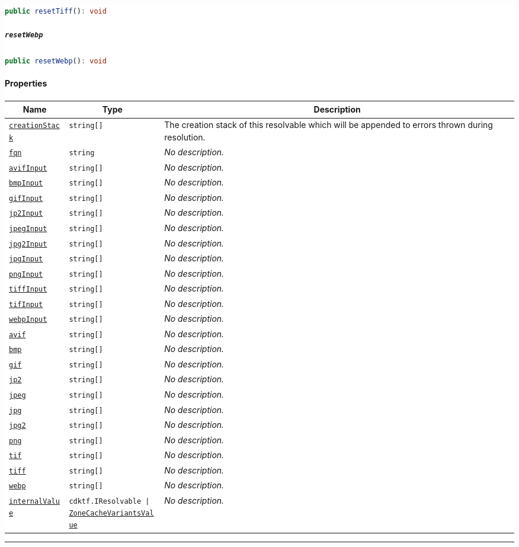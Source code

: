```typescript
public resetTiff(): void
```

##### `resetWebp` <a name="resetWebp" id="@cdktf/provider-cloudflare.zoneCacheVariants.ZoneCacheVariantsValueOutputReference.resetWebp"></a>

```typescript
public resetWebp(): void
```


#### Properties <a name="Properties" id="Properties"></a>

| **Name** | **Type** | **Description** |
| --- | --- | --- |
| <code><a href="#@cdktf/provider-cloudflare.zoneCacheVariants.ZoneCacheVariantsValueOutputReference.property.creationStack">creationStack</a></code> | <code>string[]</code> | The creation stack of this resolvable which will be appended to errors thrown during resolution. |
| <code><a href="#@cdktf/provider-cloudflare.zoneCacheVariants.ZoneCacheVariantsValueOutputReference.property.fqn">fqn</a></code> | <code>string</code> | *No description.* |
| <code><a href="#@cdktf/provider-cloudflare.zoneCacheVariants.ZoneCacheVariantsValueOutputReference.property.avifInput">avifInput</a></code> | <code>string[]</code> | *No description.* |
| <code><a href="#@cdktf/provider-cloudflare.zoneCacheVariants.ZoneCacheVariantsValueOutputReference.property.bmpInput">bmpInput</a></code> | <code>string[]</code> | *No description.* |
| <code><a href="#@cdktf/provider-cloudflare.zoneCacheVariants.ZoneCacheVariantsValueOutputReference.property.gifInput">gifInput</a></code> | <code>string[]</code> | *No description.* |
| <code><a href="#@cdktf/provider-cloudflare.zoneCacheVariants.ZoneCacheVariantsValueOutputReference.property.jp2Input">jp2Input</a></code> | <code>string[]</code> | *No description.* |
| <code><a href="#@cdktf/provider-cloudflare.zoneCacheVariants.ZoneCacheVariantsValueOutputReference.property.jpegInput">jpegInput</a></code> | <code>string[]</code> | *No description.* |
| <code><a href="#@cdktf/provider-cloudflare.zoneCacheVariants.ZoneCacheVariantsValueOutputReference.property.jpg2Input">jpg2Input</a></code> | <code>string[]</code> | *No description.* |
| <code><a href="#@cdktf/provider-cloudflare.zoneCacheVariants.ZoneCacheVariantsValueOutputReference.property.jpgInput">jpgInput</a></code> | <code>string[]</code> | *No description.* |
| <code><a href="#@cdktf/provider-cloudflare.zoneCacheVariants.ZoneCacheVariantsValueOutputReference.property.pngInput">pngInput</a></code> | <code>string[]</code> | *No description.* |
| <code><a href="#@cdktf/provider-cloudflare.zoneCacheVariants.ZoneCacheVariantsValueOutputReference.property.tiffInput">tiffInput</a></code> | <code>string[]</code> | *No description.* |
| <code><a href="#@cdktf/provider-cloudflare.zoneCacheVariants.ZoneCacheVariantsValueOutputReference.property.tifInput">tifInput</a></code> | <code>string[]</code> | *No description.* |
| <code><a href="#@cdktf/provider-cloudflare.zoneCacheVariants.ZoneCacheVariantsValueOutputReference.property.webpInput">webpInput</a></code> | <code>string[]</code> | *No description.* |
| <code><a href="#@cdktf/provider-cloudflare.zoneCacheVariants.ZoneCacheVariantsValueOutputReference.property.avif">avif</a></code> | <code>string[]</code> | *No description.* |
| <code><a href="#@cdktf/provider-cloudflare.zoneCacheVariants.ZoneCacheVariantsValueOutputReference.property.bmp">bmp</a></code> | <code>string[]</code> | *No description.* |
| <code><a href="#@cdktf/provider-cloudflare.zoneCacheVariants.ZoneCacheVariantsValueOutputReference.property.gif">gif</a></code> | <code>string[]</code> | *No description.* |
| <code><a href="#@cdktf/provider-cloudflare.zoneCacheVariants.ZoneCacheVariantsValueOutputReference.property.jp2">jp2</a></code> | <code>string[]</code> | *No description.* |
| <code><a href="#@cdktf/provider-cloudflare.zoneCacheVariants.ZoneCacheVariantsValueOutputReference.property.jpeg">jpeg</a></code> | <code>string[]</code> | *No description.* |
| <code><a href="#@cdktf/provider-cloudflare.zoneCacheVariants.ZoneCacheVariantsValueOutputReference.property.jpg">jpg</a></code> | <code>string[]</code> | *No description.* |
| <code><a href="#@cdktf/provider-cloudflare.zoneCacheVariants.ZoneCacheVariantsValueOutputReference.property.jpg2">jpg2</a></code> | <code>string[]</code> | *No description.* |
| <code><a href="#@cdktf/provider-cloudflare.zoneCacheVariants.ZoneCacheVariantsValueOutputReference.property.png">png</a></code> | <code>string[]</code> | *No description.* |
| <code><a href="#@cdktf/provider-cloudflare.zoneCacheVariants.ZoneCacheVariantsValueOutputReference.property.tif">tif</a></code> | <code>string[]</code> | *No description.* |
| <code><a href="#@cdktf/provider-cloudflare.zoneCacheVariants.ZoneCacheVariantsValueOutputReference.property.tiff">tiff</a></code> | <code>string[]</code> | *No description.* |
| <code><a href="#@cdktf/provider-cloudflare.zoneCacheVariants.ZoneCacheVariantsValueOutputReference.property.webp">webp</a></code> | <code>string[]</code> | *No description.* |
| <code><a href="#@cdktf/provider-cloudflare.zoneCacheVariants.ZoneCacheVariantsValueOutputReference.property.internalValue">internalValue</a></code> | <code>cdktf.IResolvable \| <a href="#@cdktf/provider-cloudflare.zoneCacheVariants.ZoneCacheVariantsValue">ZoneCacheVariantsValue</a></code> | *No description.* |

---